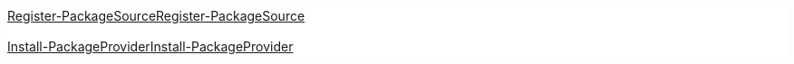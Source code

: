 [<span data-ttu-id="93f2b-169">Register-PackageSource</span><span class="sxs-lookup"><span data-stu-id="93f2b-169">Register-PackageSource</span></span>](Register-PackageSource.md)

[<span data-ttu-id="93f2b-170">Install-PackageProvider</span><span class="sxs-lookup"><span data-stu-id="93f2b-170">Install-PackageProvider</span></span>](Install-PackageProvider.md)

